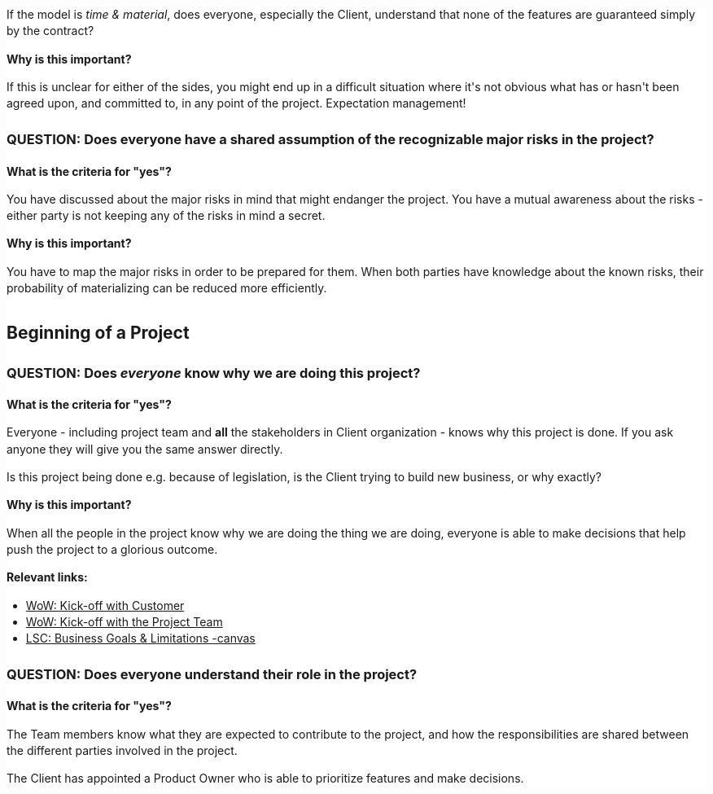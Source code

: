 If the model is _time & material_, does everyone, especially the Client, understand that none of the features are guaranteed simply by the contract?

**Why is this important?**

If this is unclear for either of the sides, you might end up in a difficult situation where it's not obvious what has or hasn't been agreed upon, and committed to, in any point of the project. Expectation management!

### QUESTION: Does everyone have a shared assumption of the recognizable major risks in the project?

**What is the criteria for "yes"?**

You have discussed about the major risks in mind that might endanger the project. You have a mutual awareness about the risks - either party is not keeping any of the risks in mind a secret.

**Why is this important?**

You have to map the major risks in order to be prepared for them. When both parties have knowledge about the known risks, their probability of materializing can be reduced more efficiently.

## Beginning of a Project

### QUESTION: Does _everyone_ know why we are doing this project?

**What is the criteria for "yes"?**

Everyone - including project team and **all** the stakeholders in Client organization - knows why this project is done. If you ask anyone they will give you the same answer directly.

Is this project being done e.g. because of legislation, is the Client trying to build new business, or why exactly?

**Why is this important?**

When all the people in the project know why we are doing the thing we are doing, everyone is able to make decisions that help push the project to a glorious outcome.

**Relevant links:**

* [WoW: Kick-off with Customer](https://wow.futurice.com/#/card/kick_off_with_customer)
* [WoW: Kick-off with the Project Team](https://wow.futurice.com/#/card/kick_off_with_the_project_team)
* [LSC: Business Goals & Limitations -canvas](https://leanservicecreation.com/material/p01.pdf)

### QUESTION: Does everyone understand their role in the project?

**What is the criteria for "yes"?**

The Team members know what they are expected to contribute to the project, and how the responsibilities are shared between the different parties involved in the project.

The Client has appointed a Product Owner who is able to prioritize features and make decisions.
